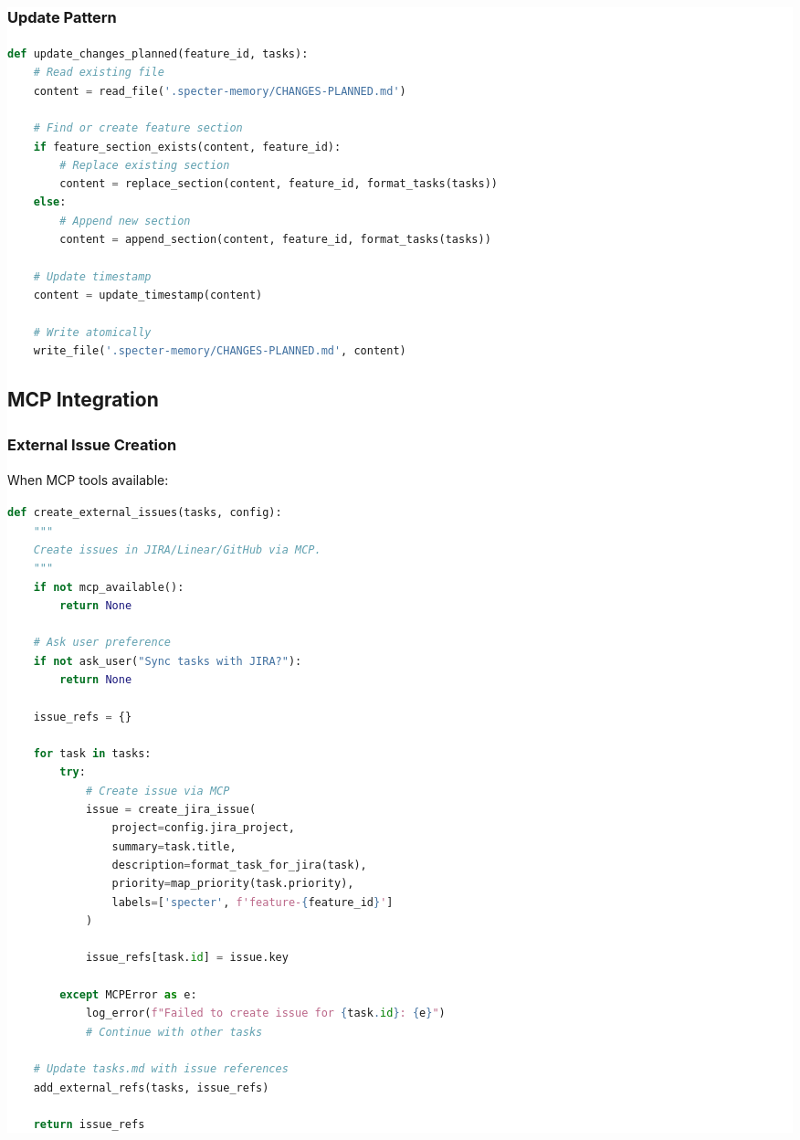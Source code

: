 ### Update Pattern

```python
def update_changes_planned(feature_id, tasks):
    # Read existing file
    content = read_file('.specter-memory/CHANGES-PLANNED.md')

    # Find or create feature section
    if feature_section_exists(content, feature_id):
        # Replace existing section
        content = replace_section(content, feature_id, format_tasks(tasks))
    else:
        # Append new section
        content = append_section(content, feature_id, format_tasks(tasks))

    # Update timestamp
    content = update_timestamp(content)

    # Write atomically
    write_file('.specter-memory/CHANGES-PLANNED.md', content)
```

## MCP Integration

### External Issue Creation

When MCP tools available:

```python
def create_external_issues(tasks, config):
    """
    Create issues in JIRA/Linear/GitHub via MCP.
    """
    if not mcp_available():
        return None

    # Ask user preference
    if not ask_user("Sync tasks with JIRA?"):
        return None

    issue_refs = {}

    for task in tasks:
        try:
            # Create issue via MCP
            issue = create_jira_issue(
                project=config.jira_project,
                summary=task.title,
                description=format_task_for_jira(task),
                priority=map_priority(task.priority),
                labels=['specter', f'feature-{feature_id}']
            )

            issue_refs[task.id] = issue.key

        except MCPError as e:
            log_error(f"Failed to create issue for {task.id}: {e}")
            # Continue with other tasks

    # Update tasks.md with issue references
    add_external_refs(tasks, issue_refs)

    return issue_refs
```
